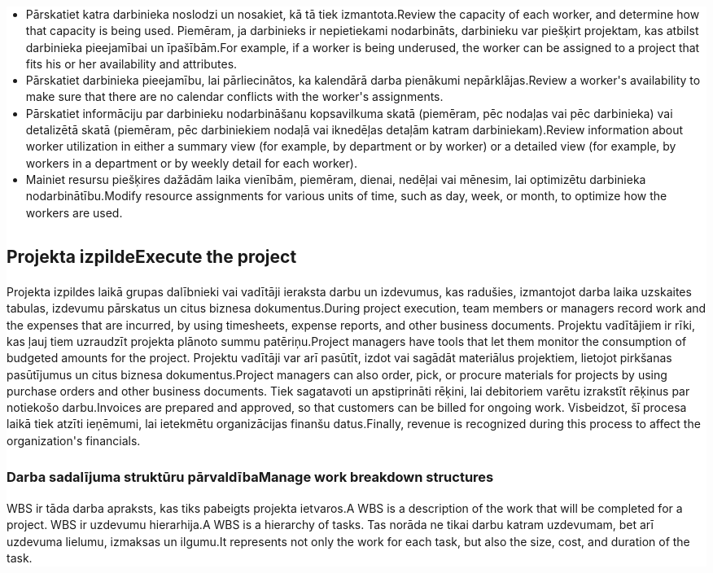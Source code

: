 -   <span data-ttu-id="41dd1-209">Pārskatiet katra darbinieka noslodzi un nosakiet, kā tā tiek izmantota.</span><span class="sxs-lookup"><span data-stu-id="41dd1-209">Review the capacity of each worker, and determine how that capacity is being used.</span></span> <span data-ttu-id="41dd1-210">Piemēram, ja darbinieks ir nepietiekami nodarbināts, darbinieku var piešķirt projektam, kas atbilst darbinieka pieejamībai un īpašībām.</span><span class="sxs-lookup"><span data-stu-id="41dd1-210">For example, if a worker is being underused, the worker can be assigned to a project that fits his or her availability and attributes.</span></span>
-   <span data-ttu-id="41dd1-211">Pārskatiet darbinieka pieejamību, lai pārliecinātos, ka kalendārā darba pienākumi nepārklājas.</span><span class="sxs-lookup"><span data-stu-id="41dd1-211">Review a worker's availability to make sure that there are no calendar conflicts with the worker's assignments.</span></span>
-   <span data-ttu-id="41dd1-212">Pārskatiet informāciju par darbinieku nodarbināšanu kopsavilkuma skatā (piemēram, pēc nodaļas vai pēc darbinieka) vai detalizētā skatā (piemēram, pēc darbiniekiem nodaļā vai iknedēļas detaļām katram darbiniekam).</span><span class="sxs-lookup"><span data-stu-id="41dd1-212">Review information about worker utilization in either a summary view (for example, by department or by worker) or a detailed view (for example, by workers in a department or by weekly detail for each worker).</span></span>
-   <span data-ttu-id="41dd1-213">Mainiet resursu piešķires dažādām laika vienībām, piemēram, dienai, nedēļai vai mēnesim, lai optimizētu darbinieka nodarbinātību.</span><span class="sxs-lookup"><span data-stu-id="41dd1-213">Modify resource assignments for various units of time, such as day, week, or month, to optimize how the workers are used.</span></span>

## <a name="execute-the-project"></a><span data-ttu-id="41dd1-214">Projekta izpilde</span><span class="sxs-lookup"><span data-stu-id="41dd1-214">Execute the project</span></span>
<span data-ttu-id="41dd1-215">Projekta izpildes laikā grupas dalībnieki vai vadītāji ieraksta darbu un izdevumus, kas radušies, izmantojot darba laika uzskaites tabulas, izdevumu pārskatus un citus biznesa dokumentus.</span><span class="sxs-lookup"><span data-stu-id="41dd1-215">During project execution, team members or managers record work and the expenses that are incurred, by using timesheets, expense reports, and other business documents.</span></span> <span data-ttu-id="41dd1-216">Projektu vadītājiem ir rīki, kas ļauj tiem uzraudzīt projekta plānoto summu patēriņu.</span><span class="sxs-lookup"><span data-stu-id="41dd1-216">Project managers have tools that let them monitor the consumption of budgeted amounts for the project.</span></span> <span data-ttu-id="41dd1-217">Projektu vadītāji var arī pasūtīt, izdot vai sagādāt materiālus projektiem, lietojot pirkšanas pasūtījumus un citus biznesa dokumentus.</span><span class="sxs-lookup"><span data-stu-id="41dd1-217">Project managers can also order, pick, or procure materials for projects by using purchase orders and other business documents.</span></span> <span data-ttu-id="41dd1-218">Tiek sagatavoti un apstiprināti rēķini, lai debitoriem varētu izrakstīt rēķinus par notiekošo darbu.</span><span class="sxs-lookup"><span data-stu-id="41dd1-218">Invoices are prepared and approved, so that customers can be billed for ongoing work.</span></span> <span data-ttu-id="41dd1-219">Visbeidzot, šī procesa laikā tiek atzīti ieņēmumi, lai ietekmētu organizācijas finanšu datus.</span><span class="sxs-lookup"><span data-stu-id="41dd1-219">Finally, revenue is recognized during this process to affect the organization's financials.</span></span>

### <a name="manage-work-breakdown-structures"></a><span data-ttu-id="41dd1-220">Darba sadalījuma struktūru pārvaldība</span><span class="sxs-lookup"><span data-stu-id="41dd1-220">Manage work breakdown structures</span></span>

<span data-ttu-id="41dd1-221">WBS ir tāda darba apraksts, kas tiks pabeigts projekta ietvaros.</span><span class="sxs-lookup"><span data-stu-id="41dd1-221">A WBS is a description of the work that will be completed for a project.</span></span> <span data-ttu-id="41dd1-222">WBS ir uzdevumu hierarhija.</span><span class="sxs-lookup"><span data-stu-id="41dd1-222">A WBS is a hierarchy of tasks.</span></span> <span data-ttu-id="41dd1-223">Tas norāda ne tikai darbu katram uzdevumam, bet arī uzdevuma lielumu, izmaksas un ilgumu.</span><span class="sxs-lookup"><span data-stu-id="41dd1-223">It represents not only the work for each task, but also the size, cost, and duration of the task.</span></span> 
